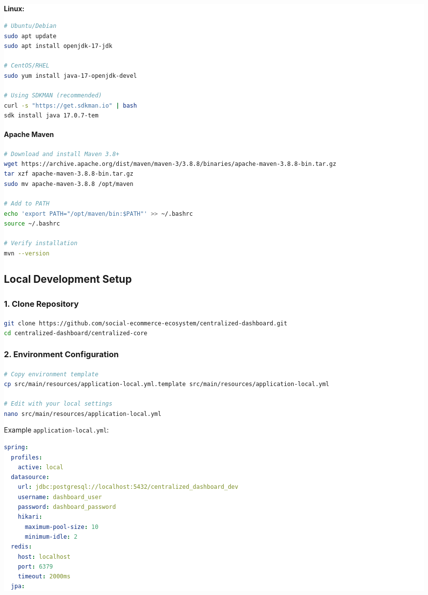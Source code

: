 **Linux:**
```bash
# Ubuntu/Debian
sudo apt update
sudo apt install openjdk-17-jdk

# CentOS/RHEL
sudo yum install java-17-openjdk-devel

# Using SDKMAN (recommended)
curl -s "https://get.sdkman.io" | bash
sdk install java 17.0.7-tem
```

#### Apache Maven

```bash
# Download and install Maven 3.8+
wget https://archive.apache.org/dist/maven/maven-3/3.8.8/binaries/apache-maven-3.8.8-bin.tar.gz
tar xzf apache-maven-3.8.8-bin.tar.gz
sudo mv apache-maven-3.8.8 /opt/maven

# Add to PATH
echo 'export PATH="/opt/maven/bin:$PATH"' >> ~/.bashrc
source ~/.bashrc

# Verify installation
mvn --version
```

## Local Development Setup

### 1. Clone Repository

```bash
git clone https://github.com/social-ecommerce-ecosystem/centralized-dashboard.git
cd centralized-dashboard/centralized-core
```

### 2. Environment Configuration

```bash
# Copy environment template
cp src/main/resources/application-local.yml.template src/main/resources/application-local.yml

# Edit with your local settings
nano src/main/resources/application-local.yml
```

Example `application-local.yml`:
```yaml
spring:
  profiles:
    active: local
  datasource:
    url: jdbc:postgresql://localhost:5432/centralized_dashboard_dev
    username: dashboard_user
    password: dashboard_password
    hikari:
      maximum-pool-size: 10
      minimum-idle: 2
  redis:
    host: localhost
    port: 6379
    timeout: 2000ms
  jpa:
```